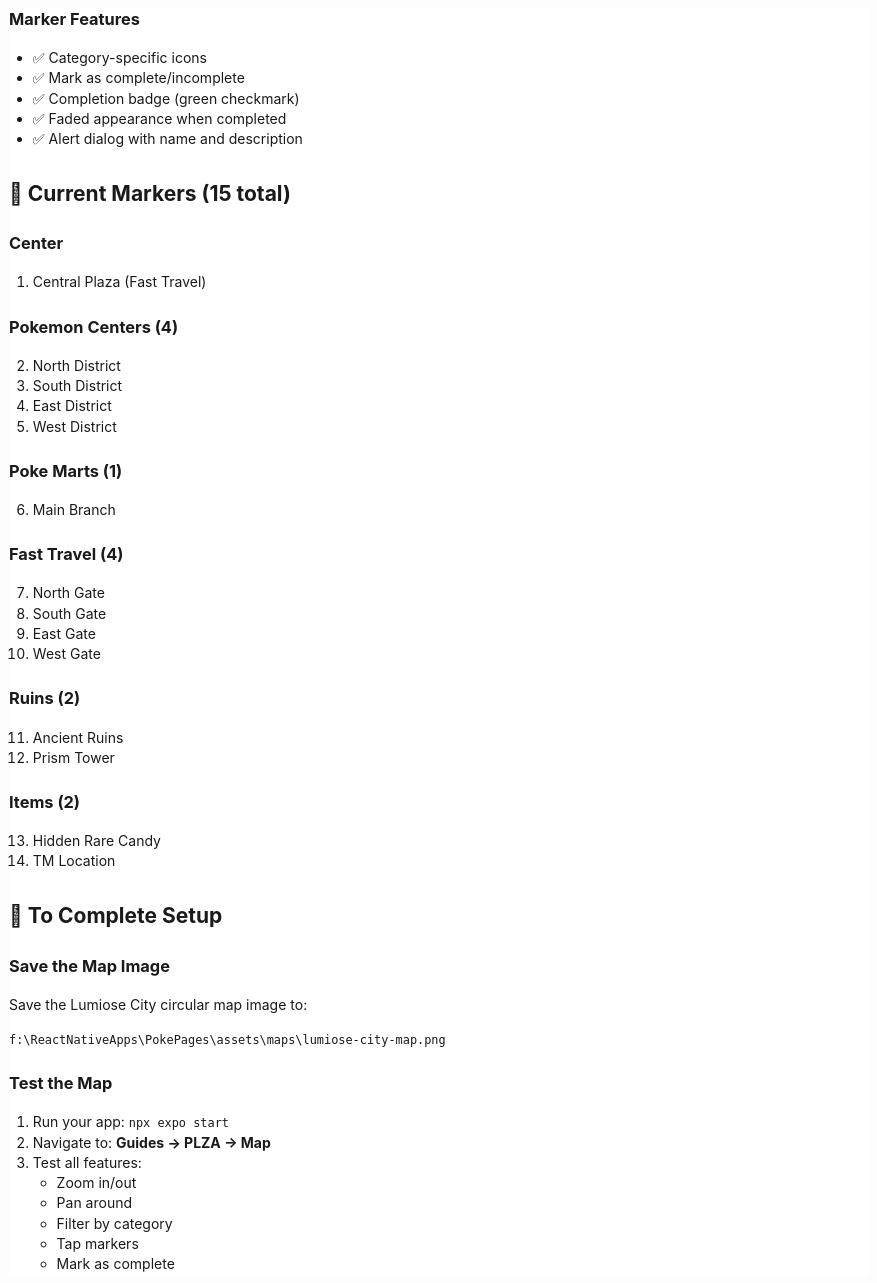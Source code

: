 ### Marker Features
- ✅ Category-specific icons
- ✅ Mark as complete/incomplete
- ✅ Completion badge (green checkmark)
- ✅ Faded appearance when completed
- ✅ Alert dialog with name and description

## 🎯 Current Markers (15 total)

### Center
1. Central Plaza (Fast Travel)

### Pokemon Centers (4)
2. North District
3. South District
4. East District
5. West District

### Poke Marts (1)
6. Main Branch

### Fast Travel (4)
7. North Gate
8. South Gate
9. East Gate
10. West Gate

### Ruins (2)
11. Ancient Ruins
12. Prism Tower

### Items (2)
13. Hidden Rare Candy
14. TM Location

## 📍 To Complete Setup

### Save the Map Image
Save the Lumiose City circular map image to:
```
f:\ReactNativeApps\PokePages\assets\maps\lumiose-city-map.png
```

### Test the Map
1. Run your app: `npx expo start`
2. Navigate to: **Guides → PLZA → Map**
3. Test all features:
   - Zoom in/out
   - Pan around
   - Filter by category
   - Tap markers
   - Mark as complete
